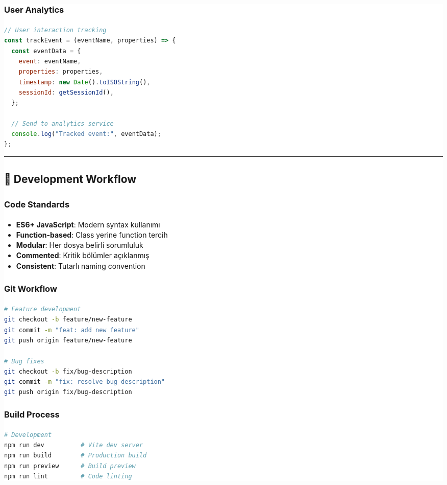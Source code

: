 ### User Analytics

```javascript
// User interaction tracking
const trackEvent = (eventName, properties) => {
  const eventData = {
    event: eventName,
    properties: properties,
    timestamp: new Date().toISOString(),
    sessionId: getSessionId(),
  };

  // Send to analytics service
  console.log("Tracked event:", eventData);
};
```

---

## 🔧 Development Workflow

### Code Standards

- **ES6+ JavaScript**: Modern syntax kullanımı
- **Function-based**: Class yerine function tercih
- **Modular**: Her dosya belirli sorumluluk
- **Commented**: Kritik bölümler açıklanmış
- **Consistent**: Tutarlı naming convention

### Git Workflow

```bash
# Feature development
git checkout -b feature/new-feature
git commit -m "feat: add new feature"
git push origin feature/new-feature

# Bug fixes
git checkout -b fix/bug-description
git commit -m "fix: resolve bug description"
git push origin fix/bug-description
```

### Build Process

```bash
# Development
npm run dev          # Vite dev server
npm run build        # Production build
npm run preview      # Build preview
npm run lint         # Code linting
```
